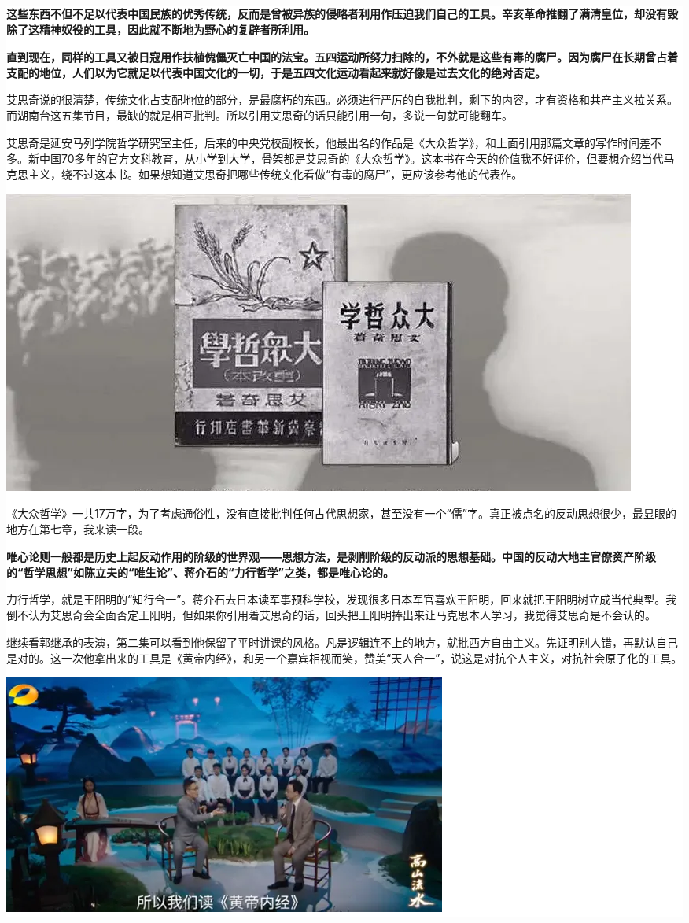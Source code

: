 **这些东西不但不足以代表中国民族的优秀传统，反而是曾被异族的侵略者利用作压迫我们自己的工具。辛亥革命推翻了满清皇位，却没有毁除了这精神奴役的工具，因此就不断地为野心的复辟者所利用。**

**直到现在，同样的工具又被日寇用作扶植傀儡灭亡中国的法宝。五四运动所努力扫除的，不外就是这些有毒的腐尸。因为腐尸在长期曾占着支配的地位，人们以为它就足以代表中国文化的一切，于是五四文化运动看起来就好像是过去文化的绝对否定。**

艾思奇说的很清楚，传统文化占支配地位的部分，是最腐朽的东西。必须进行严厉的自我批判，剩下的内容，才有资格和共产主义拉关系。而湖南台这五集节目，最缺的就是相互批判。所以引用艾思奇的话只能引用一句，多说一句就可能翻车。

艾思奇是延安马列学院哲学研究室主任，后来的中央党校副校长，他最出名的作品是《大众哲学》，和上面引用那篇文章的写作时间差不多。新中国70多年的官方文科教育，从小学到大学，骨架都是艾思奇的《大众哲学》。这本书在今天的价值我不好评价，但要想介绍当代马克思主义，绕不过这本书。如果想知道艾思奇把哪些传统文化看做“有毒的腐尸”，更应该参考他的代表作。

![](/images/btnews/0601_0700/0658/6562cce6-e282-4b06-b13b-19d634c17e0d.webp)

《大众哲学》一共17万字，为了考虑通俗性，没有直接批判任何古代思想家，甚至没有一个“儒”字。真正被点名的反动思想很少，最显眼的地方在第七章，我来读一段。

**唯心论则一般都是历史上起反动作用的阶级的世界观——思想方法，是剥削阶级的反动派的思想基础。中国的反动大地主官僚资产阶级的“哲学思想”如陈立夫的“唯生论”、蒋介石的“力行哲学”之类，都是唯心论的。**

力行哲学，就是王阳明的“知行合一”。蒋介石去日本读军事预科学校，发现很多日本军官喜欢王阳明，回来就把王阳明树立成当代典型。我倒不认为艾思奇会全面否定王阳明，但如果你引用着艾思奇的话，回头把王阳明捧出来让马克思本人学习，我觉得艾思奇是不会认的。

继续看郭继承的表演，第二集可以看到他保留了平时讲课的风格。凡是逻辑连不上的地方，就批西方自由主义。先证明别人错，再默认自己是对的。这一次他拿出来的工具是《黄帝内经》，和另一个嘉宾相视而笑，赞美“天人合一”，说这是对抗个人主义，对抗社会原子化的工具。

![](/images/btnews/0601_0700/0658/d4c68ad8-3dda-4706-91ed-ca799c83ed7c.webp)
